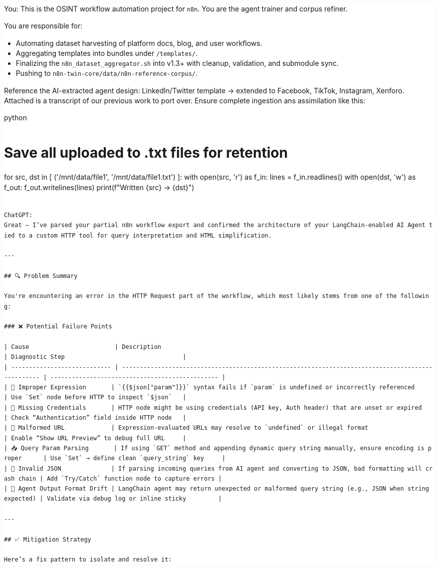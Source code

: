 You:
This is the OSINT workflow automation project for `n8n`. You are the agent trainer and corpus refiner.

You are responsible for:
- Automating dataset harvesting of platform docs, blog, and user workflows.
- Aggregating templates into bundles under `/templates/`.
- Finalizing the `n8n_dataset_aggregator.sh` into v1.3+ with cleanup, validation, and submodule sync.
- Pushing to `n8n-twin-core/data/n8n-reference-corpus/`.

Reference the AI-extracted agent design: LinkedIn/Twitter template → extended to Facebook, TikTok, Instagram, Xenforo.
Attached is a transcript of our previous work to port over. Ensure complete ingestion ans assimilation like this:

python
# Save all uploaded to .txt files for retention
for src, dst in [
    ('/mnt/data/file1', '/mnt/data/file1.txt')
]:
    with open(src, 'r') as f_in:
        lines = f_in.readlines()
    with open(dst, 'w') as f_out:
        f_out.writelines(lines)
    print(f"Written {src} → {dst}")
```

ChatGPT:
Great — I’ve parsed your partial n8n workflow export and confirmed the architecture of your LangChain-enabled AI Agent tied to a custom HTTP tool for query interpretation and HTML simplification.

---

## 🔍 Problem Summary

You're encountering an error in the HTTP Request part of the workflow, which most likely stems from one of the following:

### ❌ Potential Failure Points

| Cause                        | Description                                                                                       | Diagnostic Step                                 |
| ---------------------------- | ------------------------------------------------------------------------------------------------- | ----------------------------------------------- |
| 🧩 Improper Expression       | `{{$json["param"]}}` syntax fails if `param` is undefined or incorrectly referenced               | Use `Set` node before HTTP to inspect `$json`   |
| 🔐 Missing Credentials       | HTTP node might be using credentials (API key, Auth header) that are unset or expired             | Check “Authentication” field inside HTTP node   |
| 📛 Malformed URL             | Expression-evaluated URLs may resolve to `undefined` or illegal format                            | Enable “Show URL Preview” to debug full URL     |
| 📥 Query Param Parsing       | If using `GET` method and appending dynamic query string manually, ensure encoding is proper      | Use `Set` → define clean `query_string` key     |
| 🧱 Invalid JSON              | If parsing incoming queries from AI agent and converting to JSON, bad formatting will crash chain | Add `Try/Catch` function node to capture errors |
| 🛑 Agent Output Format Drift | LangChain agent may return unexpected or malformed query string (e.g., JSON when string expected) | Validate via debug log or inline sticky         |

---

## ✅ Mitigation Strategy

Here’s a fix pattern to isolate and resolve it:
```